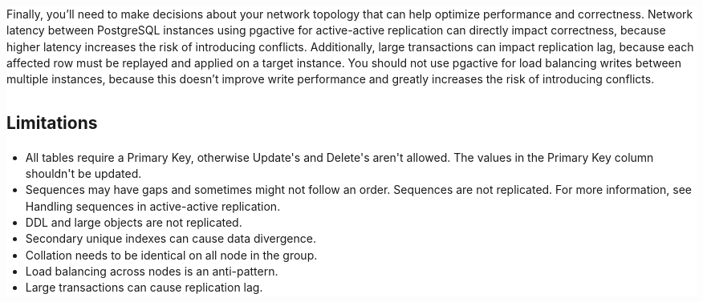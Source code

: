 Finally, you’ll need to make decisions about your network topology that can help optimize performance and correctness. Network latency between PostgreSQL instances using pgactive for active-active replication can directly impact correctness, because higher latency increases the risk of introducing conflicts. Additionally, large transactions can impact replication lag, because each affected row must be replayed and applied on a target instance. You should not use pgactive for load balancing writes between multiple instances, because this doesn’t improve write performance and greatly increases the risk of introducing conflicts.

## Limitations

- All tables require a Primary Key, otherwise Update's and Delete's aren't allowed. The values in the Primary Key column shouldn't be updated.
- Sequences may have gaps and sometimes might not follow an order. Sequences are not replicated. For more information, see Handling sequences in active-active replication.
- DDL and large objects are not replicated.
- Secondary unique indexes can cause data divergence.
- Collation needs to be identical on all node in the group.
- Load balancing across nodes is an anti-pattern.
- Large transactions can cause replication lag.

